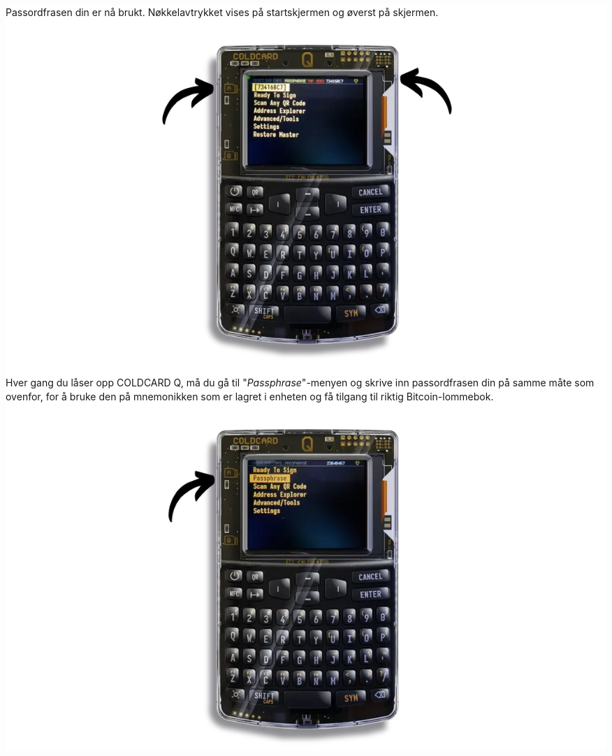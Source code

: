Passordfrasen din er nå brukt. Nøkkelavtrykket vises på startskjermen og øverst på skjermen.

![CCQ](assets/fr/06.webp)

Hver gang du låser opp COLDCARD Q, må du gå til "*Passphrase*"-menyen og skrive inn passordfrasen din på samme måte som ovenfor, for å bruke den på mnemonikken som er lagret i enheten og få tilgang til riktig Bitcoin-lommebok.

![CCQ](assets/fr/07.webp)
